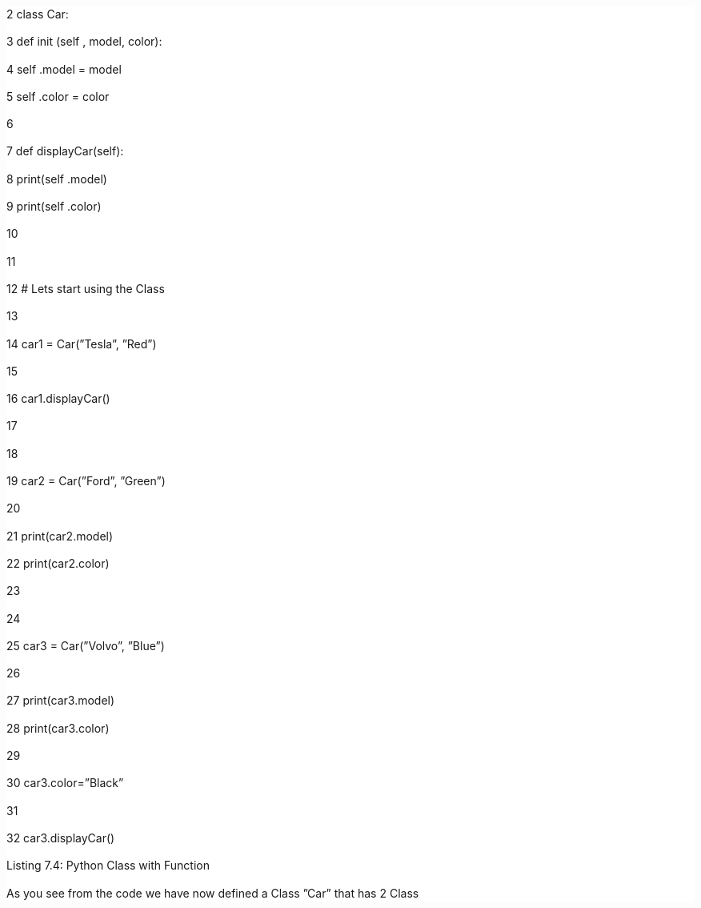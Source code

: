 2 class Car:

3 def init (self , model, color):

4 self .model = model

5 self .color = color

6

7 def displayCar(self):

8 print(self .model)

9 print(self .color)

10

11

12 # Lets start using the Class

13

14 car1 = Car(”Tesla”, ”Red”)

15

16 car1.displayCar()

17

18

19 car2 = Car(”Ford”, ”Green”)

20

21 print(car2.model)

22 print(car2.color)

23

24

25 car3 = Car(”Volvo”, ”Blue”)

26

27 print(car3.model)

28 print(car3.color)

29

30 car3.color=”Black”

31

32 car3.displayCar()

Listing 7.4: Python Class with Function

As you see from the code we have now defined a Class ”Car” that has 2 Class
